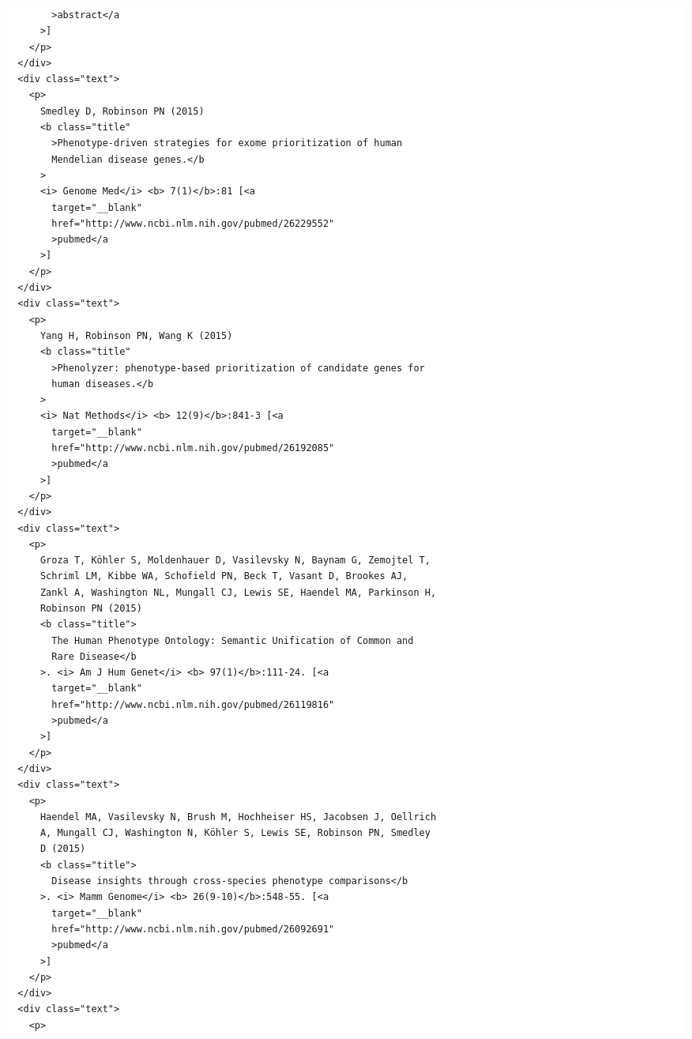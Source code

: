             >abstract</a
          >]
        </p>
      </div>
      <div class="text">
        <p>
          Smedley D, Robinson PN (2015)
          <b class="title"
            >Phenotype-driven strategies for exome prioritization of human
            Mendelian disease genes.</b
          >
          <i> Genome Med</i> <b> 7(1)</b>:81 [<a
            target="__blank"
            href="http://www.ncbi.nlm.nih.gov/pubmed/26229552"
            >pubmed</a
          >]
        </p>
      </div>
      <div class="text">
        <p>
          Yang H, Robinson PN, Wang K (2015)
          <b class="title"
            >Phenolyzer: phenotype-based prioritization of candidate genes for
            human diseases.</b
          >
          <i> Nat Methods</i> <b> 12(9)</b>:841-3 [<a
            target="__blank"
            href="http://www.ncbi.nlm.nih.gov/pubmed/26192085"
            >pubmed</a
          >]
        </p>
      </div>
      <div class="text">
        <p>
          Groza T, Köhler S, Moldenhauer D, Vasilevsky N, Baynam G, Zemojtel T,
          Schriml LM, Kibbe WA, Schofield PN, Beck T, Vasant D, Brookes AJ,
          Zankl A, Washington NL, Mungall CJ, Lewis SE, Haendel MA, Parkinson H,
          Robinson PN (2015)
          <b class="title">
            The Human Phenotype Ontology: Semantic Unification of Common and
            Rare Disease</b
          >. <i> Am J Hum Genet</i> <b> 97(1)</b>:111-24. [<a
            target="__blank"
            href="http://www.ncbi.nlm.nih.gov/pubmed/26119816"
            >pubmed</a
          >]
        </p>
      </div>
      <div class="text">
        <p>
          Haendel MA, Vasilevsky N, Brush M, Hochheiser HS, Jacobsen J, Oellrich
          A, Mungall CJ, Washington N, Köhler S, Lewis SE, Robinson PN, Smedley
          D (2015)
          <b class="title">
            Disease insights through cross-species phenotype comparisons</b
          >. <i> Mamm Genome</i> <b> 26(9-10)</b>:548-55. [<a
            target="__blank"
            href="http://www.ncbi.nlm.nih.gov/pubmed/26092691"
            >pubmed</a
          >]
        </p>
      </div>
      <div class="text">
        <p>